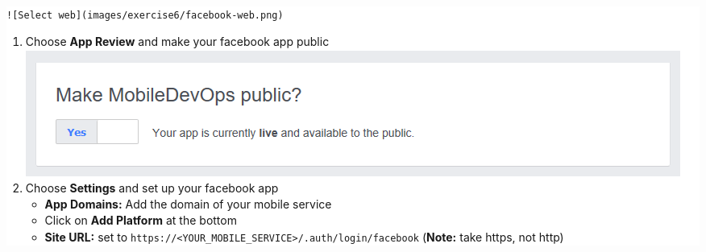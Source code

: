     ![Select web](images/exercise6/facebook-web.png)
1. Choose **App Review** and make your facebook app public<br/>
    ![Make it public](images/exercise6/facebook-public.png)
1. Choose **Settings** and set up your facebook app<br/>
    - **App Domains:** Add the domain of your mobile service
    - Click on **Add Platform** at the bottom
    - **Site URL:** set to ```https://<YOUR_MOBILE_SERVICE>/.auth/login/facebook``` (**Note:** take https, not http)
